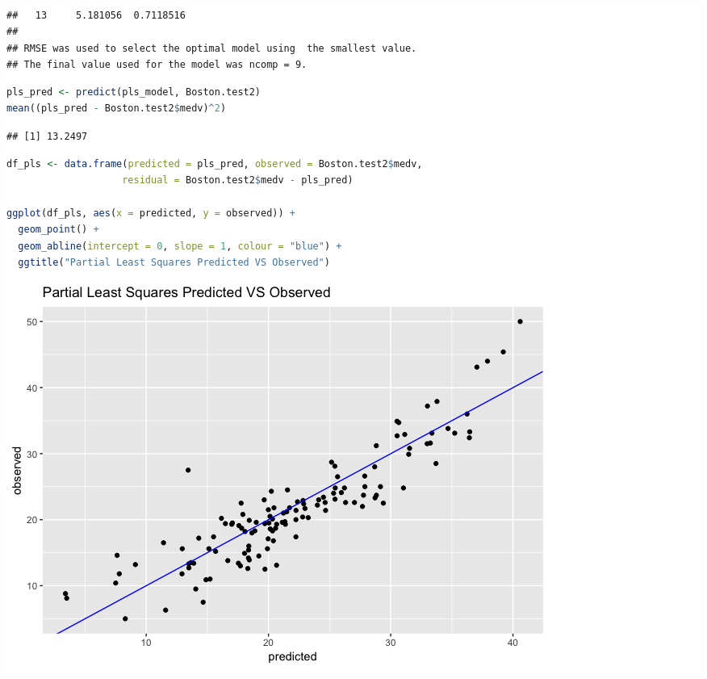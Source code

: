     ##   13     5.181056  0.7118516
    ## 
    ## RMSE was used to select the optimal model using  the smallest value.
    ## The final value used for the model was ncomp = 9.

``` r
pls_pred <- predict(pls_model, Boston.test2)
mean((pls_pred - Boston.test2$medv)^2)
```

    ## [1] 13.2497

``` r
df_pls <- data.frame(predicted = pls_pred, observed = Boston.test2$medv,
                    residual = Boston.test2$medv - pls_pred)

ggplot(df_pls, aes(x = predicted, y = observed)) +
  geom_point() +
  geom_abline(intercept = 0, slope = 1, colour = "blue") +
  ggtitle("Partial Least Squares Predicted VS Observed")
```

![](Subset_Selection_Shrinkage_Methods_Dimension_Reduction_files/figure-markdown_github/unnamed-chunk-17-1.png)
